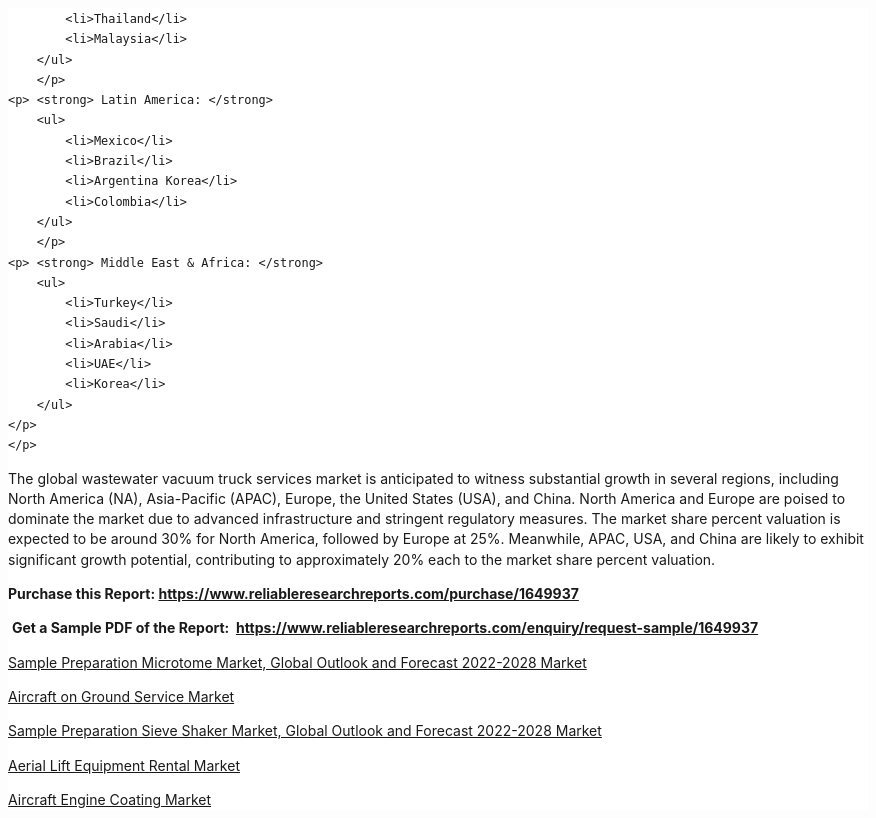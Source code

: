             <li>Thailand</li>
            <li>Malaysia</li>
        </ul>
        </p> 
    <p> <strong> Latin America: </strong>
        <ul>
            <li>Mexico</li>
            <li>Brazil</li>
            <li>Argentina Korea</li>
            <li>Colombia</li>
        </ul>
        </p> 
    <p> <strong> Middle East & Africa: </strong>
        <ul>
            <li>Turkey</li>
            <li>Saudi</li>
            <li>Arabia</li>
            <li>UAE</li>
            <li>Korea</li>
        </ul>
    </p>
    </p>
<p><p>The global wastewater vacuum truck services market is anticipated to witness substantial growth in several regions, including North America (NA), Asia-Pacific (APAC), Europe, the United States (USA), and China. North America and Europe are poised to dominate the market due to advanced infrastructure and stringent regulatory measures. The market share percent valuation is expected to be around 30% for North America, followed by Europe at 25%. Meanwhile, APAC, USA, and China are likely to exhibit significant growth potential, contributing to approximately 20% each to the market share percent valuation.</p></p>
<p><strong>Purchase this Report: <a href="https://www.reliableresearchreports.com/purchase/1649937">https://www.reliableresearchreports.com/purchase/1649937</a></strong></p>
<p>&nbsp;<strong>Get a Sample PDF of the Report:&nbsp;&nbsp;<a href="https://www.reliableresearchreports.com/enquiry/request-sample/1649937">https://www.reliableresearchreports.com/enquiry/request-sample/1649937</a></strong></p>
<p><strong></strong></p>
<p><p><a href="https://www.linkedin.com/pulse/sample-preparation-microtome-market-global-outlook-forecast/">Sample Preparation Microtome Market, Global Outlook and Forecast 2022-2028 Market</a></p><p><a href="https://medium.com/@wound.key.cure/aircraft-on-ground-service-market-exploring-market-share-market-trends-and-future-growth-9dad1348ac9c">Aircraft on Ground Service Market</a></p><p><a href="https://www.linkedin.com/pulse/sample-preparation-sieve-shaker-market-global-outlook-forecast/">Sample Preparation Sieve Shaker Market, Global Outlook and Forecast 2022-2028 Market</a></p><p><a href="https://medium.com/@cite.teach.super/aerial-lift-equipment-rental-market-opportunities-and-strategies-forecast-for-period-from-2023-2030-cbd3684a50ef">Aerial Lift Equipment Rental Market</a></p><p><a href="https://github.com/RoccoManning/Market-Research-Report-List-1/blob/main/aircraft-engine-coating-market.md">Aircraft Engine Coating Market</a></p></p>